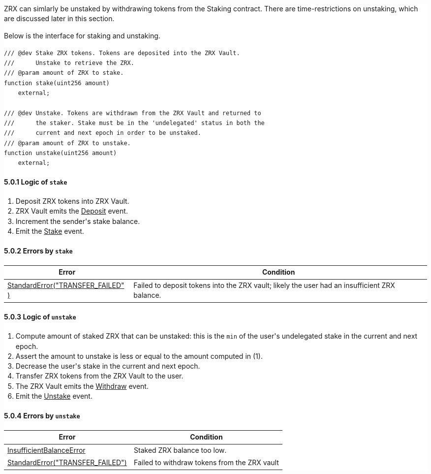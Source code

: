 ZRX can simlarly be unstaked by withdrawing tokens from the Staking contract. There are time-restrictions on unstaking, which are discussed later in this section.

Below is the interface for staking and unstaking.

```solidity
/// @dev Stake ZRX tokens. Tokens are deposited into the ZRX Vault.
///      Unstake to retrieve the ZRX.
/// @param amount of ZRX to stake.
function stake(uint256 amount)
    external;

/// @dev Unstake. Tokens are withdrawn from the ZRX Vault and returned to
///      the staker. Stake must be in the 'undelegated' status in both the
///      current and next epoch in order to be unstaked.
/// @param amount of ZRX to unstake.
function unstake(uint256 amount)
    external;
```

#### 5.0.1 Logic of `stake`

1. Deposit ZRX tokens into ZRX Vault.
2. ZRX Vault emits the [Deposit](https://github.com/0xProject/0x-monorepo/blob/3.0/contracts/staking/contracts/src/interfaces/IZrxVault.sol#L34) event.
3. Increment the sender's stake balance.
4. Emit the [Stake](https://github.com/0xProject/0x-monorepo/blob/3.0/contracts/staking/contracts/src/interfaces/IStakingEvents.sol#L9) event.

#### 5.0.2 Errors by `stake`

|Error|Condition|
|--|--|
| [StandardError("TRANSFER_FAILED")](https://github.com/0xProject/0x-monorepo/blob/3.0/contracts/asset-proxy/contracts/src/ERC20Proxy.sol#L162) |Failed to deposit tokens into the ZRX vault; likely the user had an insufficient ZRX balance.|

#### 5.0.3 Logic of `unstake`

1. Compute amount of staked ZRX that can be unstaked: this is the `min` of the user's undelegated stake in the current and next epoch.
2. Assert the amount to unstake is less or equal to the amount computed in (1).
3. Decrease the user's stake in the current and next epoch.
3. Transfer ZRX tokens from the ZRX Vault to the user.
4. The ZRX Vault emits the [Withdraw](https://github.com/0xProject/0x-monorepo/blob/3.0/contracts/staking/contracts/src/interfaces/IZrxVault.sol#L42) event.
5. Emit the [Unstake](https://github.com/0xProject/0x-monorepo/blob/3.0/contracts/staking/contracts/src/interfaces/IStakingEvents.sol#L17) event.

#### 5.0.4 Errors by `unstake`

|Error|Condition|
|--|--|
| [InsufficientBalanceError](https://github.com/0xProject/0x-monorepo/blob/3.0/contracts/staking/contracts/src/libs/LibStakingRichErrors.sol#L143) |Staked ZRX balance too low.|
| [StandardError("TRANSFER_FAILED")](https://github.com/0xProject/0x-monorepo/blob/3.0/contracts/asset-proxy/contracts/src/ERC20Proxy.sol#L162) |Failed to withdraw tokens from the ZRX vault|
